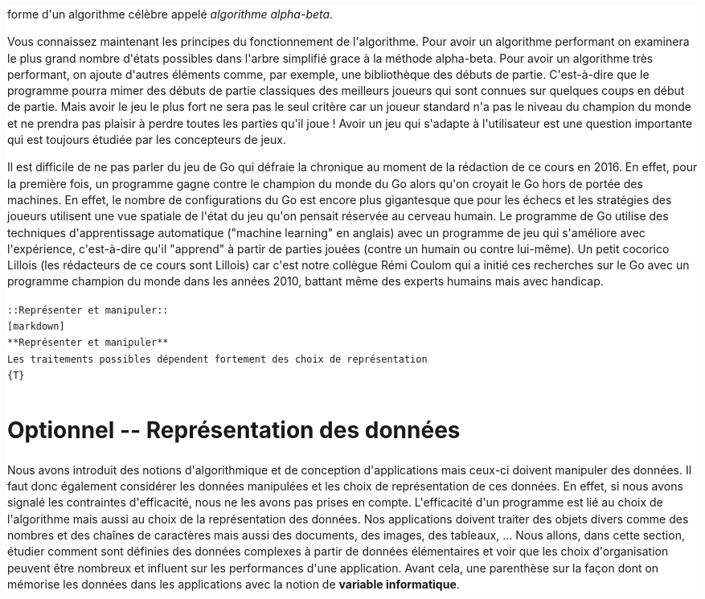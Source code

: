 forme d'un algorithme célèbre appelé *algorithme alpha-beta*. 

Vous connaissez maintenant les principes du fonctionnement de
l'algorithme. Pour avoir un algorithme performant on examinera le plus
grand nombre d'états possibles dans l'arbre simplifié grace à la
méthode alpha-beta. Pour avoir un algorithme très performant, on
ajoute d'autres éléments comme, par exemple, une bibliothèque des
débuts de partie. C'est-à-dire que le programme pourra mimer des
débuts de partie classiques des meilleurs joueurs qui sont connues sur
quelques coups en début de partie. Mais avoir le jeu le plus fort ne
sera pas le seul critère car un joueur standard n'a pas le niveau du
champion du monde et ne prendra pas plaisir à perdre toutes les
parties qu'il joue ! Avoir un jeu qui s'adapte à l'utilisateur est une
question importante qui est toujours étudiée par les concepteurs de
jeux.

Il est difficile de ne pas parler du jeu de Go qui défraie la
chronique au moment de la rédaction de ce cours en 2016. En effet,
pour la première fois, un programme gagne contre le champion du monde
du Go alors qu'on croyait le Go hors de portée des machines. En effet,
le nombre de configurations du Go est encore plus gigantesque que pour
les échecs et les stratégies des joueurs utilisent une vue spatiale de
l'état du jeu qu'on pensait réservée au cerveau humain. Le programme
de Go utilise des techniques d'apprentissage automatique ("machine
learning" en anglais) avec un programme de jeu qui s'améliore avec
l'expérience, c'est-à-dire qu'il "apprend" à partir de parties jouées
(contre un humain ou contre lui-même). Un petit cocorico Lillois (les
rédacteurs de ce cours sont Lillois) car c'est notre collègue Rémi
Coulom qui a initié ces recherches sur le Go avec un programme
champion du monde dans les années 2010, battant même des experts
humains mais avec handicap.

```compréhension
::Représenter et manipuler::
[markdown]
**Représenter et manipuler**
Les traitements possibles dépendent fortement des choix de représentation
{T}
```






# Optionnel -- Représentation des données

Nous avons introduit des notions d'algorithmique et de conception
d'applications mais ceux-ci doivent manipuler des données. Il faut donc
également considérer les données manipulées et les choix de
représentation de ces données. En effet, si nous avons signalé les
contraintes d'efficacité, nous ne les avons pas prises en
compte. L'efficacité d'un programme est lié au choix de l'algorithme
mais aussi au choix de la représentation des données. Nos applications
doivent traiter des objets divers comme des nombres et des chaînes de
caractères mais aussi des documents, des images, des tableaux,
... Nous allons, dans cette section, étudier comment sont définies des
données complexes à partir de données élémentaires et voir que les
choix d'organisation peuvent être nombreux et influent sur les
performances d'une application. Avant cela, une parenthèse sur la
façon dont on mémorise les données dans les applications avec la
notion de **variable informatique**.


[^1]: Faut-il citer des sociétés ?